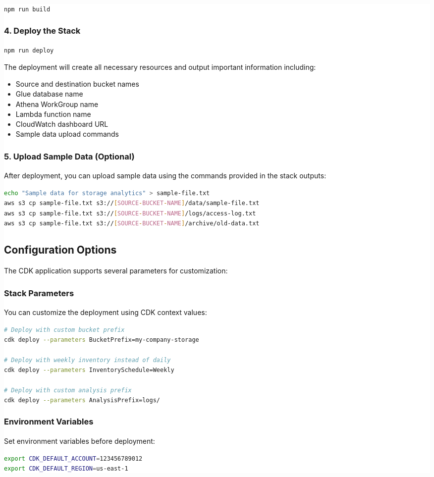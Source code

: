 ```bash
npm run build
```

### 4. Deploy the Stack

```bash
npm run deploy
```

The deployment will create all necessary resources and output important information including:
- Source and destination bucket names
- Glue database name
- Athena WorkGroup name
- Lambda function name
- CloudWatch dashboard URL
- Sample data upload commands

### 5. Upload Sample Data (Optional)

After deployment, you can upload sample data using the commands provided in the stack outputs:

```bash
echo "Sample data for storage analytics" > sample-file.txt
aws s3 cp sample-file.txt s3://[SOURCE-BUCKET-NAME]/data/sample-file.txt
aws s3 cp sample-file.txt s3://[SOURCE-BUCKET-NAME]/logs/access-log.txt
aws s3 cp sample-file.txt s3://[SOURCE-BUCKET-NAME]/archive/old-data.txt
```

## Configuration Options

The CDK application supports several parameters for customization:

### Stack Parameters

You can customize the deployment using CDK context values:

```bash
# Deploy with custom bucket prefix
cdk deploy --parameters BucketPrefix=my-company-storage

# Deploy with weekly inventory instead of daily
cdk deploy --parameters InventorySchedule=Weekly

# Deploy with custom analysis prefix
cdk deploy --parameters AnalysisPrefix=logs/
```

### Environment Variables

Set environment variables before deployment:

```bash
export CDK_DEFAULT_ACCOUNT=123456789012
export CDK_DEFAULT_REGION=us-east-1
```
